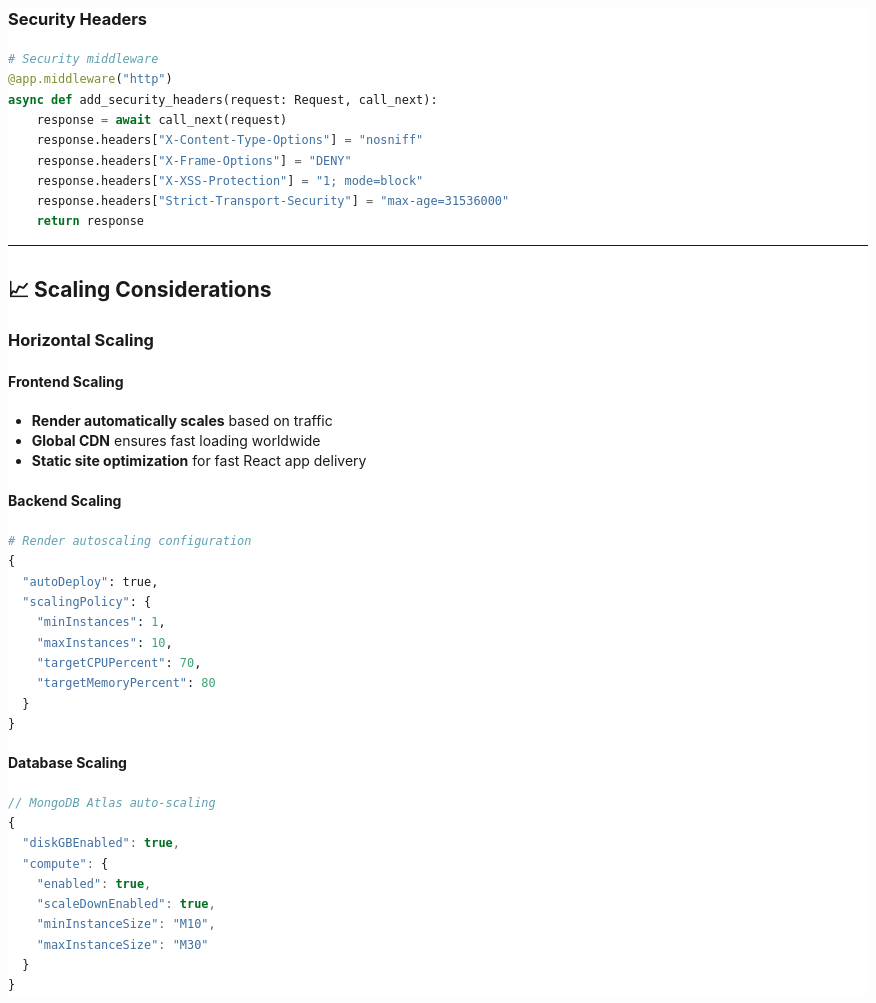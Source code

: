 ### **Security Headers**
```python
# Security middleware
@app.middleware("http")
async def add_security_headers(request: Request, call_next):
    response = await call_next(request)
    response.headers["X-Content-Type-Options"] = "nosniff"
    response.headers["X-Frame-Options"] = "DENY"
    response.headers["X-XSS-Protection"] = "1; mode=block"
    response.headers["Strict-Transport-Security"] = "max-age=31536000"
    return response
```

---

## 📈 **Scaling Considerations**

### **Horizontal Scaling**

#### **Frontend Scaling**
- **Render automatically scales** based on traffic
- **Global CDN** ensures fast loading worldwide
- **Static site optimization** for fast React app delivery

#### **Backend Scaling**
```python
# Render autoscaling configuration
{
  "autoDeploy": true,
  "scalingPolicy": {
    "minInstances": 1,
    "maxInstances": 10,
    "targetCPUPercent": 70,
    "targetMemoryPercent": 80
  }
}
```

#### **Database Scaling**
```javascript
// MongoDB Atlas auto-scaling
{
  "diskGBEnabled": true,
  "compute": {
    "enabled": true,
    "scaleDownEnabled": true,
    "minInstanceSize": "M10",
    "maxInstanceSize": "M30"
  }
}
```
